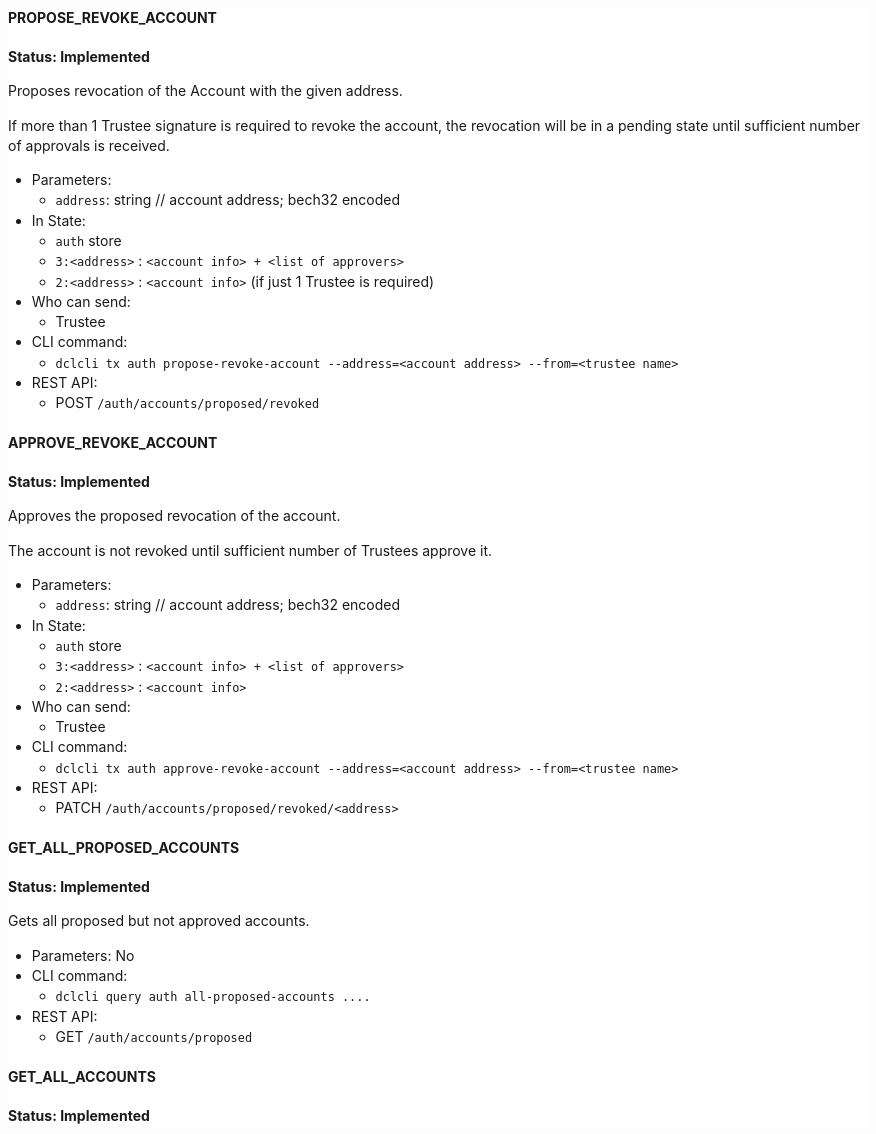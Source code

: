   
#### PROPOSE_REVOKE_ACCOUNT
**Status: Implemented**

Proposes revocation of the Account with the given address.

If more than 1 Trustee signature is required to revoke the account, the revocation
will be in a pending state until sufficient number of approvals is received.

- Parameters:
    - `address`: string // account address; bech32 encoded
- In State:
  - `auth` store  
  - `3:<address>` : `<account info> + <list of approvers>`
  - `2:<address>` : `<account info>` (if just 1 Trustee is required)  
- Who can send: 
    - Trustee
- CLI command: 
    -   `dclcli tx auth propose-revoke-account --address=<account address> --from=<trustee name>`
- REST API: 
    -   POST `/auth/accounts/proposed/revoked`
    
#### APPROVE_REVOKE_ACCOUNT
**Status: Implemented**

Approves the proposed revocation of the account.    

The account is not revoked until sufficient number of Trustees approve it. 

- Parameters:
    - `address`: string // account address; bech32 encoded
- In State:
  - `auth` store  
  - `3:<address>` : `<account info> + <list of approvers>`  
  - `2:<address>` : `<account info>`
- Who can send: 
    - Trustee
- CLI command: 
    -   `dclcli tx auth approve-revoke-account --address=<account address> --from=<trustee name>`
- REST API: 
    -   PATCH `/auth/accounts/proposed/revoked/<address>`
    
#### GET_ALL_PROPOSED_ACCOUNTS
**Status: Implemented**

Gets all proposed but not approved accounts.

- Parameters: No
- CLI command: 
    -   `dclcli query auth all-proposed-accounts .... `
- REST API: 
    -   GET `/auth/accounts/proposed`
    
#### GET_ALL_ACCOUNTS
**Status: Implemented**

